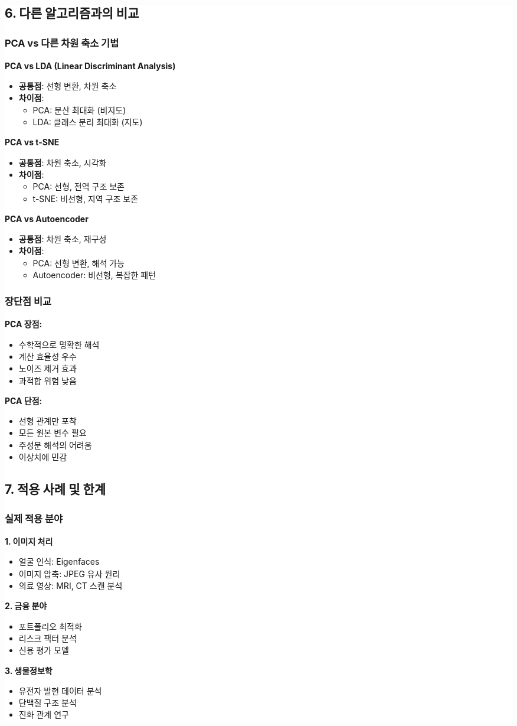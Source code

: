 ## 6. 다른 알고리즘과의 비교

### PCA vs 다른 차원 축소 기법

**PCA vs LDA (Linear Discriminant Analysis)**
- **공통점**: 선형 변환, 차원 축소
- **차이점**: 
  - PCA: 분산 최대화 (비지도)
  - LDA: 클래스 분리 최대화 (지도)

**PCA vs t-SNE**
- **공통점**: 차원 축소, 시각화
- **차이점**:
  - PCA: 선형, 전역 구조 보존
  - t-SNE: 비선형, 지역 구조 보존

**PCA vs Autoencoder**
- **공통점**: 차원 축소, 재구성
- **차이점**:
  - PCA: 선형 변환, 해석 가능
  - Autoencoder: 비선형, 복잡한 패턴

### 장단점 비교

**PCA 장점:**
- 수학적으로 명확한 해석
- 계산 효율성 우수
- 노이즈 제거 효과
- 과적합 위험 낮음

**PCA 단점:**
- 선형 관계만 포착
- 모든 원본 변수 필요
- 주성분 해석의 어려움
- 이상치에 민감

## 7. 적용 사례 및 한계

### 실제 적용 분야

**1. 이미지 처리**
- 얼굴 인식: Eigenfaces
- 이미지 압축: JPEG 유사 원리
- 의료 영상: MRI, CT 스캔 분석

**2. 금융 분야**
- 포트폴리오 최적화
- 리스크 팩터 분석
- 신용 평가 모델

**3. 생물정보학**
- 유전자 발현 데이터 분석
- 단백질 구조 분석
- 진화 관계 연구
